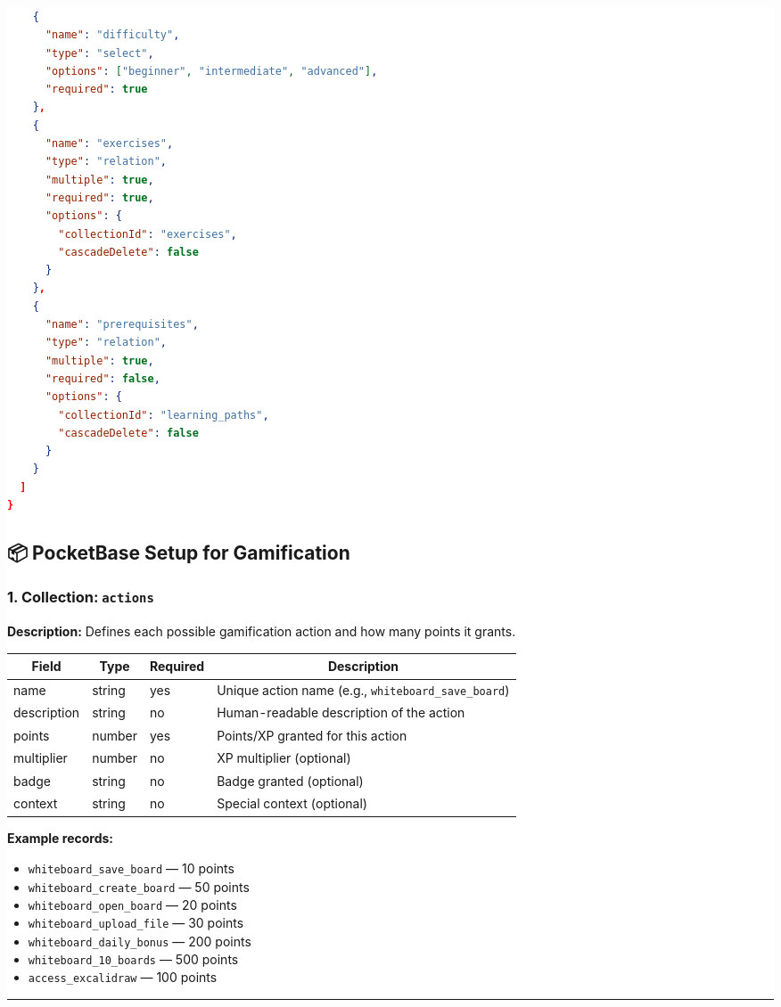 ```json
    {
      "name": "difficulty",
      "type": "select",
      "options": ["beginner", "intermediate", "advanced"],
      "required": true
    },
    {
      "name": "exercises",
      "type": "relation",
      "multiple": true,
      "required": true,
      "options": {
        "collectionId": "exercises",
        "cascadeDelete": false
      }
    },
    {
      "name": "prerequisites",
      "type": "relation",
      "multiple": true,
      "required": false,
      "options": {
        "collectionId": "learning_paths",
        "cascadeDelete": false
      }
    }
  ]
}
```

## 📦 PocketBase Setup for Gamification

### 1. Collection: `actions`
**Description:** Defines each possible gamification action and how many points it grants.

| Field       | Type     | Required | Description                                      |
|-------------|----------|----------|--------------------------------------------------|
| name        | string   | yes      | Unique action name (e.g., `whiteboard_save_board`) |
| description | string   | no       | Human-readable description of the action         |
| points      | number   | yes      | Points/XP granted for this action                |
| multiplier  | number   | no       | XP multiplier (optional)                         |
| badge       | string   | no       | Badge granted (optional)                         |
| context     | string   | no       | Special context (optional)                       |

**Example records:**
- `whiteboard_save_board` — 10 points
- `whiteboard_create_board` — 50 points
- `whiteboard_open_board` — 20 points
- `whiteboard_upload_file` — 30 points
- `whiteboard_daily_bonus` — 200 points
- `whiteboard_10_boards` — 500 points
- `access_excalidraw` — 100 points

---